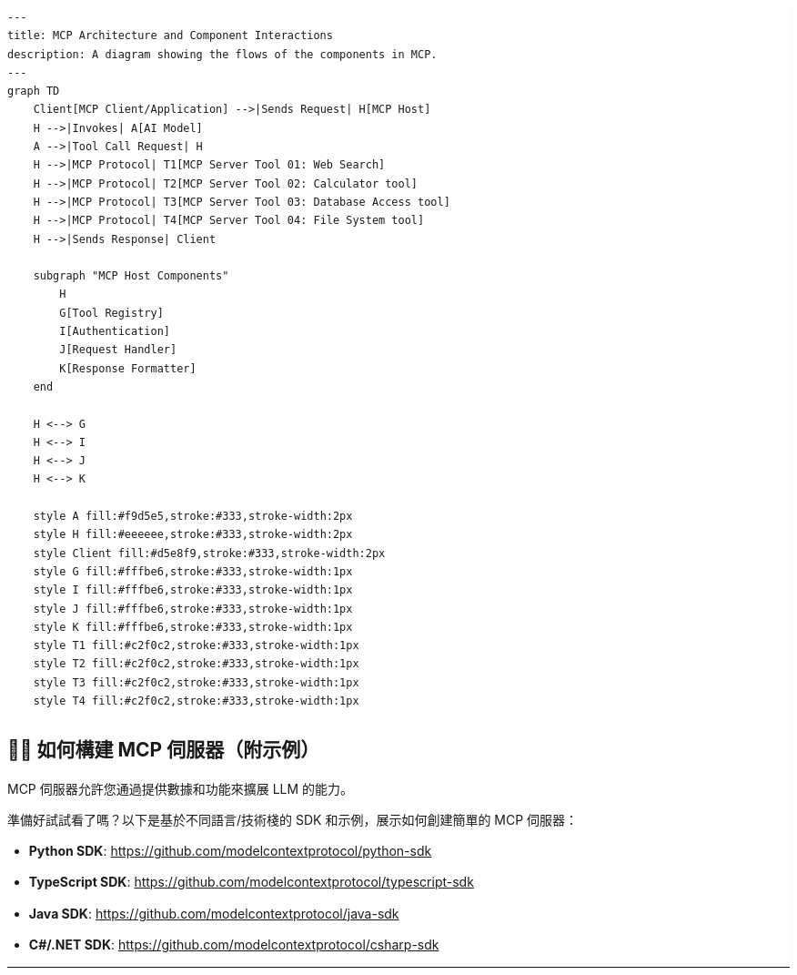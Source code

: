```mermaid
---
title: MCP Architecture and Component Interactions
description: A diagram showing the flows of the components in MCP.
---
graph TD
    Client[MCP Client/Application] -->|Sends Request| H[MCP Host]
    H -->|Invokes| A[AI Model]
    A -->|Tool Call Request| H
    H -->|MCP Protocol| T1[MCP Server Tool 01: Web Search]
    H -->|MCP Protocol| T2[MCP Server Tool 02: Calculator tool]
    H -->|MCP Protocol| T3[MCP Server Tool 03: Database Access tool]
    H -->|MCP Protocol| T4[MCP Server Tool 04: File System tool]
    H -->|Sends Response| Client

    subgraph "MCP Host Components"
        H
        G[Tool Registry]
        I[Authentication]
        J[Request Handler]
        K[Response Formatter]
    end

    H <--> G
    H <--> I
    H <--> J
    H <--> K

    style A fill:#f9d5e5,stroke:#333,stroke-width:2px
    style H fill:#eeeeee,stroke:#333,stroke-width:2px
    style Client fill:#d5e8f9,stroke:#333,stroke-width:2px
    style G fill:#fffbe6,stroke:#333,stroke-width:1px
    style I fill:#fffbe6,stroke:#333,stroke-width:1px
    style J fill:#fffbe6,stroke:#333,stroke-width:1px
    style K fill:#fffbe6,stroke:#333,stroke-width:1px
    style T1 fill:#c2f0c2,stroke:#333,stroke-width:1px
    style T2 fill:#c2f0c2,stroke:#333,stroke-width:1px
    style T3 fill:#c2f0c2,stroke:#333,stroke-width:1px
    style T4 fill:#c2f0c2,stroke:#333,stroke-width:1px
```

## 👨‍💻 如何構建 MCP 伺服器（附示例）

MCP 伺服器允許您通過提供數據和功能來擴展 LLM 的能力。

準備好試試看了嗎？以下是基於不同語言/技術棧的 SDK 和示例，展示如何創建簡單的 MCP 伺服器：

- **Python SDK**: https://github.com/modelcontextprotocol/python-sdk

- **TypeScript SDK**: https://github.com/modelcontextprotocol/typescript-sdk

- **Java SDK**: https://github.com/modelcontextprotocol/java-sdk

- **C#/.NET SDK**: https://github.com/modelcontextprotocol/csharp-sdk

---
